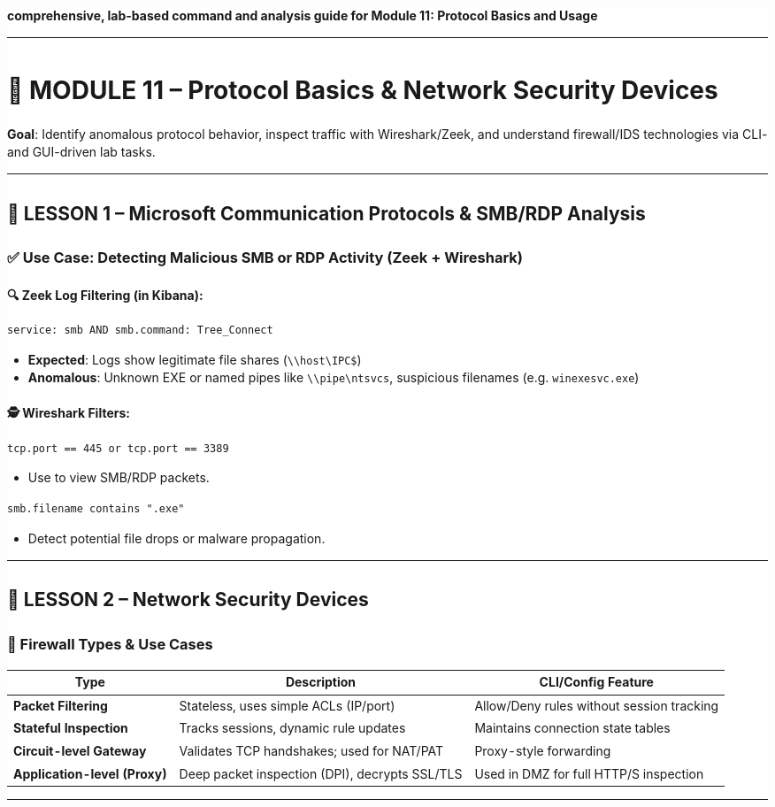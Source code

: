 **comprehensive, lab-based command and analysis guide for Module 11: Protocol Basics and Usage**

---

# 🧠 MODULE 11 – Protocol Basics & Network Security Devices

**Goal**: Identify anomalous protocol behavior, inspect traffic with Wireshark/Zeek, and understand firewall/IDS technologies via CLI- and GUI-driven lab tasks.

---

## 🔹 LESSON 1 – Microsoft Communication Protocols & SMB/RDP Analysis

### ✅ Use Case: Detecting Malicious SMB or RDP Activity (Zeek + Wireshark)

#### 🔍 Zeek Log Filtering (in Kibana):

```plaintext
service: smb AND smb.command: Tree_Connect
```

* **Expected**: Logs show legitimate file shares (`\\host\IPC$`)
* **Anomalous**: Unknown EXE or named pipes like `\\pipe\ntsvcs`, suspicious filenames (e.g. `winexesvc.exe`)

#### 🕵️ Wireshark Filters:

```wireshark
tcp.port == 445 or tcp.port == 3389
```

* Use to view SMB/RDP packets.

```wireshark
smb.filename contains ".exe"
```

* Detect potential file drops or malware propagation.

---

## 🔹 LESSON 2 – Network Security Devices

### 🔐 Firewall Types & Use Cases

| Type                          | Description                                    | CLI/Config Feature                        |
| ----------------------------- | ---------------------------------------------- | ----------------------------------------- |
| **Packet Filtering**          | Stateless, uses simple ACLs (IP/port)          | Allow/Deny rules without session tracking |
| **Stateful Inspection**       | Tracks sessions, dynamic rule updates          | Maintains connection state tables         |
| **Circuit-level Gateway**     | Validates TCP handshakes; used for NAT/PAT     | Proxy-style forwarding                    |
| **Application-level (Proxy)** | Deep packet inspection (DPI), decrypts SSL/TLS | Used in DMZ for full HTTP/S inspection    |

---